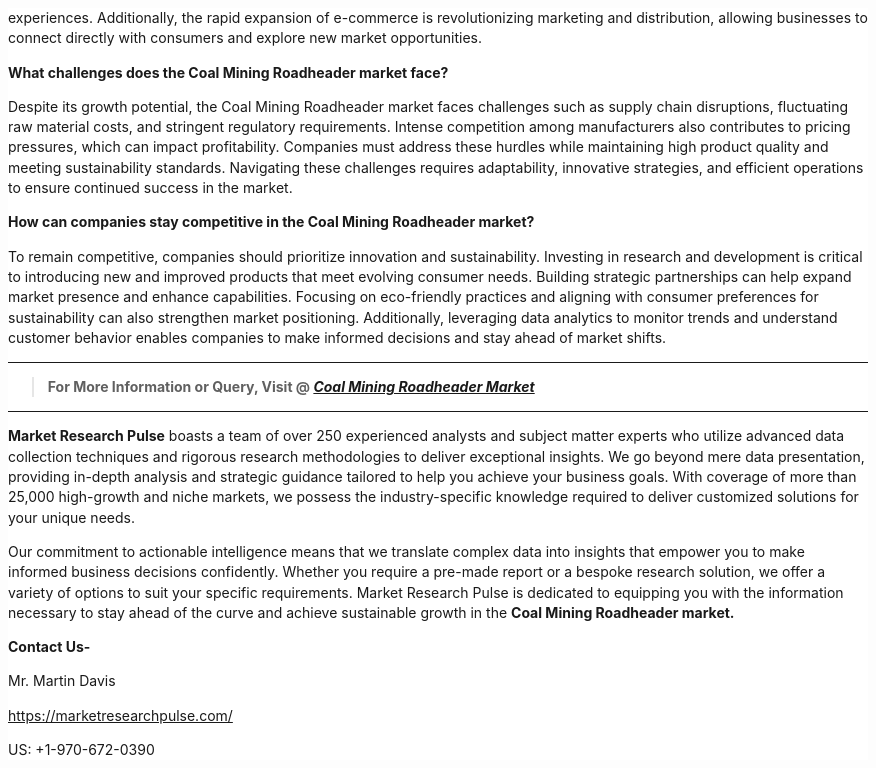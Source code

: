 experiences. Additionally, the rapid expansion of e-commerce is revolutionizing marketing and distribution, allowing businesses to connect directly with consumers and explore new market opportunities.</p><p><strong>What challenges does the Coal Mining Roadheader market face?</strong></p><p>Despite its growth potential, the Coal Mining Roadheader market faces challenges such as supply chain disruptions, fluctuating raw material costs, and stringent regulatory requirements. Intense competition among manufacturers also contributes to pricing pressures, which can impact profitability. Companies must address these hurdles while maintaining high product quality and meeting sustainability standards. Navigating these challenges requires adaptability, innovative strategies, and efficient operations to ensure continued success in the market.</p><p><strong>How can companies stay competitive in the Coal Mining Roadheader market?</strong></p><p>To remain competitive, companies should prioritize innovation and sustainability. Investing in research and development is critical to introducing new and improved products that meet evolving consumer needs. Building strategic partnerships can help expand market presence and enhance capabilities. Focusing on eco-friendly practices and aligning with consumer preferences for sustainability can also strengthen market positioning. Additionally, leveraging data analytics to monitor trends and understand customer behavior enables companies to make informed decisions and stay ahead of market shifts.</p><hr /><blockquote><p><strong>For More Information or Query, Visit @&nbsp;<em><a href="https://marketresearchpulse.com/report/118759/coal-mining-roadheader-market?utm_source=Linkedin&utm_medium=022">Coal Mining Roadheader Market</a></em></strong></p></blockquote><hr /><p><strong>Market Research Pulse</strong> boasts a team of over 250 experienced analysts and subject matter experts who utilize advanced data collection techniques and rigorous research methodologies to deliver exceptional insights. We go beyond mere data presentation, providing in-depth analysis and strategic guidance tailored to help you achieve your business goals. With coverage of more than 25,000 high-growth and niche markets, we possess the industry-specific knowledge required to deliver customized solutions for your unique needs.</p><p>Our commitment to actionable intelligence means that we translate complex data into insights that empower you to make informed business decisions confidently. Whether you require a pre-made report or a bespoke research solution, we offer a variety of options to suit your specific requirements. Market Research Pulse is dedicated to equipping you with the information necessary to stay ahead of the curve and achieve sustainable growth in the <strong>Coal Mining Roadheader market.</strong></p><p><strong>Contact Us-</strong></p><p>Mr. Martin Davis</p><p>https://marketresearchpulse.com/</p><p>US: +1-970-672-0390</p>
